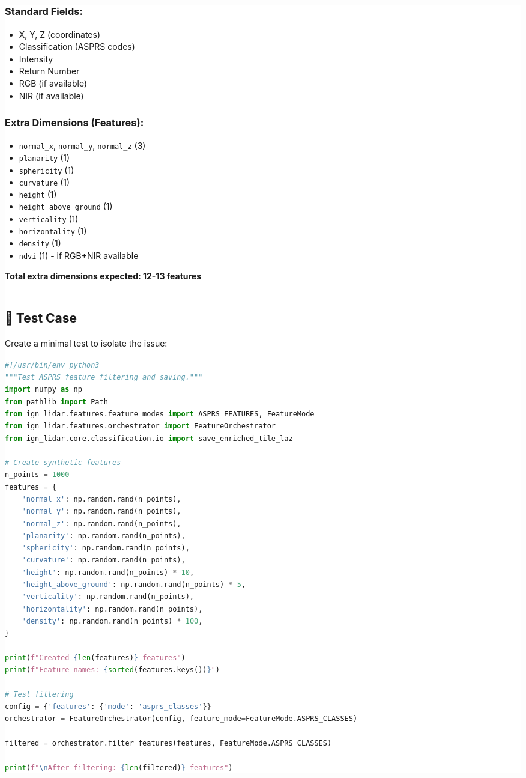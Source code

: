 ### Standard Fields:

- X, Y, Z (coordinates)
- Classification (ASPRS codes)
- Intensity
- Return Number
- RGB (if available)
- NIR (if available)

### Extra Dimensions (Features):

- `normal_x`, `normal_y`, `normal_z` (3)
- `planarity` (1)
- `sphericity` (1)
- `curvature` (1)
- `height` (1)
- `height_above_ground` (1)
- `verticality` (1)
- `horizontality` (1)
- `density` (1)
- `ndvi` (1) - if RGB+NIR available

**Total extra dimensions expected: 12-13 features**

---

## 🔬 Test Case

Create a minimal test to isolate the issue:

```python
#!/usr/bin/env python3
"""Test ASPRS feature filtering and saving."""
import numpy as np
from pathlib import Path
from ign_lidar.features.feature_modes import ASPRS_FEATURES, FeatureMode
from ign_lidar.features.orchestrator import FeatureOrchestrator
from ign_lidar.core.classification.io import save_enriched_tile_laz

# Create synthetic features
n_points = 1000
features = {
    'normal_x': np.random.rand(n_points),
    'normal_y': np.random.rand(n_points),
    'normal_z': np.random.rand(n_points),
    'planarity': np.random.rand(n_points),
    'sphericity': np.random.rand(n_points),
    'curvature': np.random.rand(n_points),
    'height': np.random.rand(n_points) * 10,
    'height_above_ground': np.random.rand(n_points) * 5,
    'verticality': np.random.rand(n_points),
    'horizontality': np.random.rand(n_points),
    'density': np.random.rand(n_points) * 100,
}

print(f"Created {len(features)} features")
print(f"Feature names: {sorted(features.keys())}")

# Test filtering
config = {'features': {'mode': 'asprs_classes'}}
orchestrator = FeatureOrchestrator(config, feature_mode=FeatureMode.ASPRS_CLASSES)

filtered = orchestrator.filter_features(features, FeatureMode.ASPRS_CLASSES)

print(f"\nAfter filtering: {len(filtered)} features")
```